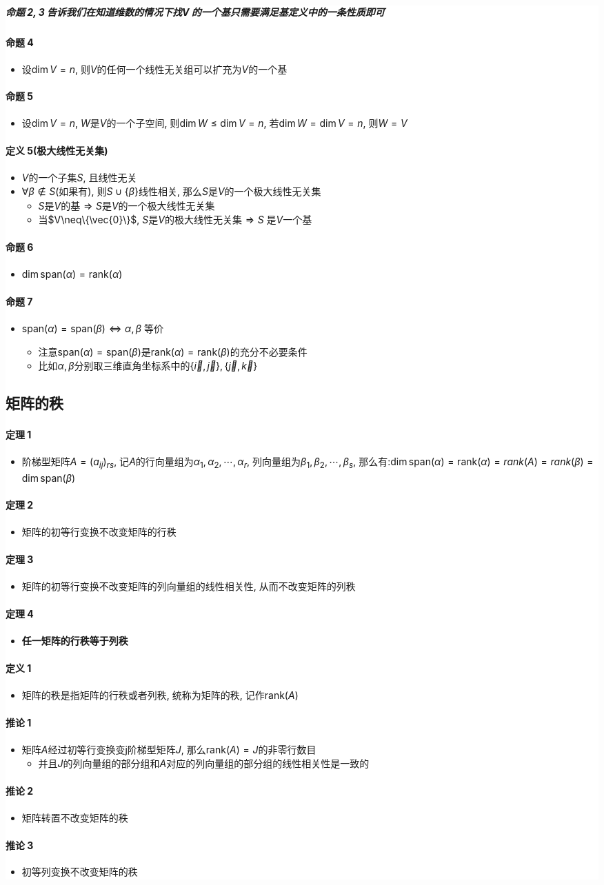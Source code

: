 ##### 命题 2, 3 告诉我们在知道维数的情况下找V 的一个基只需要满足基定义中的一条性质即可

#### 命题 4
- 设$\dim V=n$, 则$V$的任何一个线性无关组可以扩充为$V$的一个基

#### 命题 5
- 设$\dim V=n$, $W$是$V$的一个子空间, 则$\dim W\leq \dim V=n$, 若$\dim W=\dim V= n$, 则$W=V$

#### 定义 5(极大线性无关集)
- $V$的一个子集$S$, 且线性无关
- $\forall\beta\notin S$(如果有), 则$S\cup\{\beta\}$线性相关, 那么$S$是$V$的一个极大线性无关集
  - $S$是$V$的基$\Rightarrow S$是$V$的一个极大线性无关集
  - 当$V\neq\{\vec{0}\}$, $S$是$V$的极大线性无关集$\Rightarrow S$ 是$V$一个基

#### 命题 6
- $\dim \text{span}(\alpha) = \text{rank}(\alpha)$

#### 命题 7
- $\text{span}(\alpha) = \text{span}(\beta)\iff \alpha, \beta$ 等价

  - 注意$\text{span}(\alpha)=\text{span}(\beta)$是$\text{rank} (\alpha)=\text{rank}(\beta)$的充分不必要条件
  - 比如$\alpha, \beta$分别取三维直角坐标系中的$\{\vec{i}, \vec{j}\}, \{\vec{j}, \vec{k}\}$


## 矩阵的秩

#### 定理 1
- 阶梯型矩阵$A=(a_{ij})_{rs}$, 记$A$的行向量组为$\alpha_1, \alpha_2, \cdots, \alpha_r$, 列向量组为$\beta_1, \beta_2, \cdots, \beta_s$, 那么有:$\dim \text{span}(\alpha)=\text{rank}(\alpha)=rank(A)=rank(\beta)=\dim \text{span}(\beta)$

#### 定理 2
- 矩阵的初等行变换不改变矩阵的行秩

#### 定理 3
- 矩阵的初等行变换不改变矩阵的列向量组的线性相关性, 从而不改变矩阵的列秩

#### 定理 4
- **任一矩阵的行秩等于列秩**

#### 定义 1
- 矩阵的秩是指矩阵的行秩或者列秩, 统称为矩阵的秩, 记作$\text{rank}(A)$

#### 推论 1
- 矩阵$A$经过初等行变换变j阶梯型矩阵$J$, 那么$\text{rank}(A)=J$的非零行数目
  - 并且$J$的列向量组的部分组和$A$对应的列向量组的部分组的线性相关性是一致的
  
#### 推论 2
- 矩阵转置不改变矩阵的秩

#### 推论 3
- 初等列变换不改变矩阵的秩
